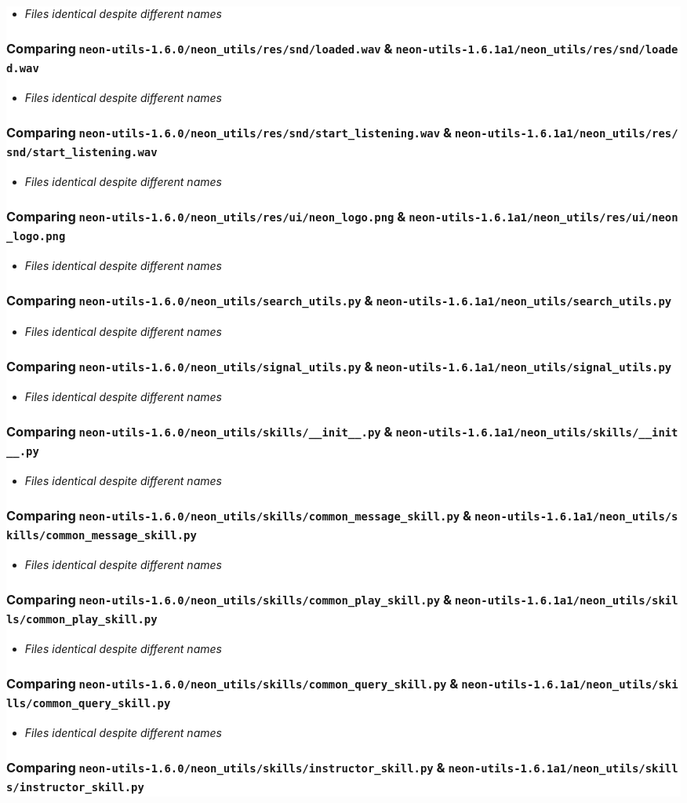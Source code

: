  * *Files identical despite different names*

### Comparing `neon-utils-1.6.0/neon_utils/res/snd/loaded.wav` & `neon-utils-1.6.1a1/neon_utils/res/snd/loaded.wav`

 * *Files identical despite different names*

### Comparing `neon-utils-1.6.0/neon_utils/res/snd/start_listening.wav` & `neon-utils-1.6.1a1/neon_utils/res/snd/start_listening.wav`

 * *Files identical despite different names*

### Comparing `neon-utils-1.6.0/neon_utils/res/ui/neon_logo.png` & `neon-utils-1.6.1a1/neon_utils/res/ui/neon_logo.png`

 * *Files identical despite different names*

### Comparing `neon-utils-1.6.0/neon_utils/search_utils.py` & `neon-utils-1.6.1a1/neon_utils/search_utils.py`

 * *Files identical despite different names*

### Comparing `neon-utils-1.6.0/neon_utils/signal_utils.py` & `neon-utils-1.6.1a1/neon_utils/signal_utils.py`

 * *Files identical despite different names*

### Comparing `neon-utils-1.6.0/neon_utils/skills/__init__.py` & `neon-utils-1.6.1a1/neon_utils/skills/__init__.py`

 * *Files identical despite different names*

### Comparing `neon-utils-1.6.0/neon_utils/skills/common_message_skill.py` & `neon-utils-1.6.1a1/neon_utils/skills/common_message_skill.py`

 * *Files identical despite different names*

### Comparing `neon-utils-1.6.0/neon_utils/skills/common_play_skill.py` & `neon-utils-1.6.1a1/neon_utils/skills/common_play_skill.py`

 * *Files identical despite different names*

### Comparing `neon-utils-1.6.0/neon_utils/skills/common_query_skill.py` & `neon-utils-1.6.1a1/neon_utils/skills/common_query_skill.py`

 * *Files identical despite different names*

### Comparing `neon-utils-1.6.0/neon_utils/skills/instructor_skill.py` & `neon-utils-1.6.1a1/neon_utils/skills/instructor_skill.py`
